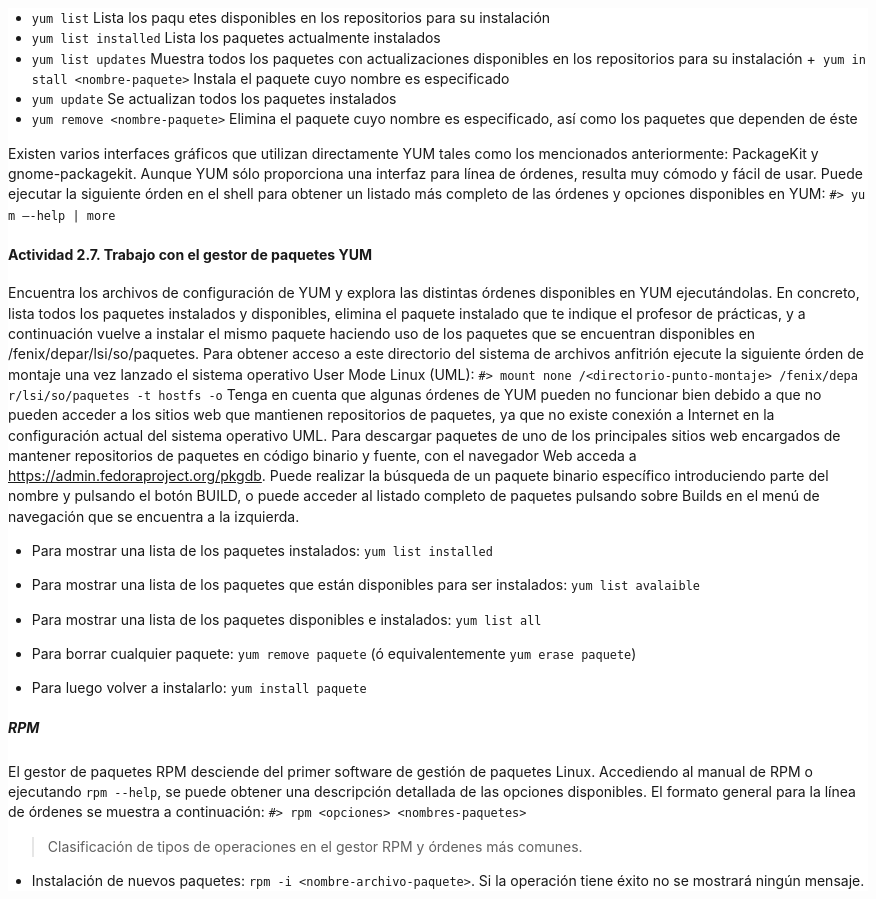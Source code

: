 + `yum list` Lista los paqu etes disponibles en los repositorios para su instalación
+ `yum list installed` Lista los paquetes actualmente instalados
+ `yum list updates` Muestra todos los paquetes con actualizaciones disponibles en los
repositorios para su instalación
+` yum install <nombre-paquete>` Instala el paquete cuyo nombre es especificado
+ `yum update` Se actualizan todos los paquetes instalados
+ `yum remove <nombre-paquete>` Elimina el paquete cuyo nombre es especificado, así como los paquetes
que dependen de éste

Existen varios interfaces gráficos que utilizan directamente YUM tales como los mencionados
anteriormente: PackageKit y gnome-packagekit. Aunque YUM sólo proporciona una interfaz para
línea de órdenes, resulta muy cómodo y fácil de usar. Puede ejecutar la siguiente órden en el
shell para obtener un listado más completo de las órdenes y opciones disponibles en YUM: `#> yum –-help | more`

#### Actividad 2.7. Trabajo con el gestor de paquetes YUM
Encuentra los archivos de configuración de YUM y explora las distintas órdenes disponibles en
YUM ejecutándolas. En concreto, lista todos los paquetes instalados y disponibles, elimina el
paquete instalado que te indique el profesor de prácticas, y a continuación vuelve a instalar el
mismo paquete haciendo uso de los paquetes que se encuentran disponibles en
/fenix/depar/lsi/so/paquetes. Para obtener acceso a este directorio del sistema de archivos
anfitrión ejecute la siguiente órden de montaje una vez lanzado el sistema operativo User Mode
Linux (UML):
`#> mount none /<directorio-punto-montaje> /fenix/depar/lsi/so/paquetes -t hostfs -o`
Tenga en cuenta que algunas órdenes de YUM pueden no funcionar bien debido a que no pueden
acceder a los sitios web que mantienen repositorios de paquetes, ya que no existe conexión a
Internet en la configuración actual del sistema operativo UML. Para descargar paquetes de uno
de los principales sitios web encargados de mantener repositorios de paquetes en código binario
y fuente, con el navegador Web acceda a https://admin.fedoraproject.org/pkgdb. Puede
realizar la búsqueda de un paquete binario específico introduciendo parte del nombre y pulsando
el botón BUILD, o puede acceder al listado completo de paquetes pulsando sobre Builds en el
menú de navegación que se encuentra a la izquierda.

+ Para mostrar una lista de los paquetes instalados: `yum list installed`
+ Para mostrar una lista de los paquetes que están disponibles para ser instalados: `yum list avalaible`
+ Para mostrar una lista de los paquetes disponibles e instalados: `yum list all`

+ Para borrar cualquier paquete: `yum remove paquete` (ó equivalentemente `yum erase paquete`)

+ Para luego volver a instalarlo: `yum install paquete`

##### RPM
El gestor de paquetes RPM desciende del primer software de gestión de paquetes Linux.
Accediendo al manual de RPM o ejecutando `rpm --help`, se puede obtener  una descripción detallada de las opciones disponibles.
El formato general para la línea de órdenes se muestra a continuación:
`#> rpm <opciones> <nombres-paquetes>`

>Clasificación de tipos de operaciones en el gestor RPM y órdenes más comunes.

+ Instalación de nuevos paquetes: `rpm -i <nombre-archivo-paquete>`. Si la operación tiene éxito no se mostrará ningún mensaje.
